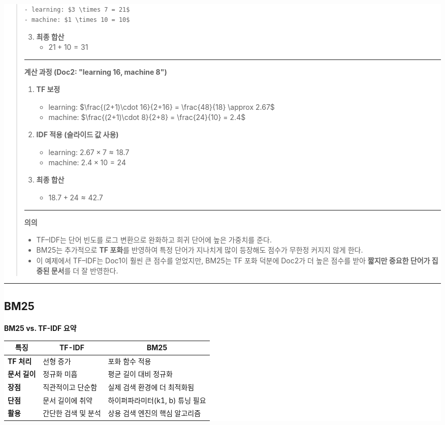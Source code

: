 >     - learning: $3 \times 7 = 21$  
>     - machine: $1 \times 10 = 10$  
>
>  3. **최종 합산**  
>     - $21 + 10 = 31$  
>
>---
>
> **계산 과정 (Doc2: "learning 16, machine 8")**  
>  1. **TF 보정**  
>     - learning: $\frac{(2+1)\cdot 16}{2+16} = \frac{48}{18} \approx 2.67$  
>     - machine: $\frac{(2+1)\cdot 8}{2+8} = \frac{24}{10} = 2.4$  
>
>  2. **IDF 적용 (슬라이드 값 사용)**  
>     - learning: $2.67 \times 7 \approx 18.7$  
>     - machine: $2.4 \times 10 = 24$  
>
>  3. **최종 합산**  
>     - $18.7 + 24 \approx 42.7$  
>
>---
>
> **의의**  
>  - TF–IDF는 단어 빈도를 로그 변환으로 완화하고 희귀 단어에 높은 가중치를 준다.  
>  - BM25는 추가적으로 **TF 포화**를 반영하여 특정 단어가 지나치게 많이 등장해도 점수가 무한정 커지지 않게 한다.  
>  - 이 예제에서 TF–IDF는 Doc1이 훨씬 큰 점수를 얻었지만, BM25는 TF 포화 덕분에 Doc2가 더 높은 점수를 받아 **짧지만 중요한 단어가 집중된 문서**를 더 잘 반영한다.  

---

## BM25

**BM25 vs. TF-IDF 요약**

| 특징     | TF-IDF             | BM25                          |
|----------|--------------------|-------------------------------|
| **TF 처리** | 선형 증가            | 포화 함수 적용                  |
| **문서 길이** | 정규화 미흡          | 평균 길이 대비 정규화             |
| **장점**   | 직관적이고 단순함       | 실제 검색 환경에 더 최적화됨         |
| **단점**   | 문서 길이에 취약        | 하이퍼파라미터(k1, b) 튜닝 필요   |
| **활용**   | 간단한 검색 및 분석     | 상용 검색 엔진의 핵심 알고리즘       |